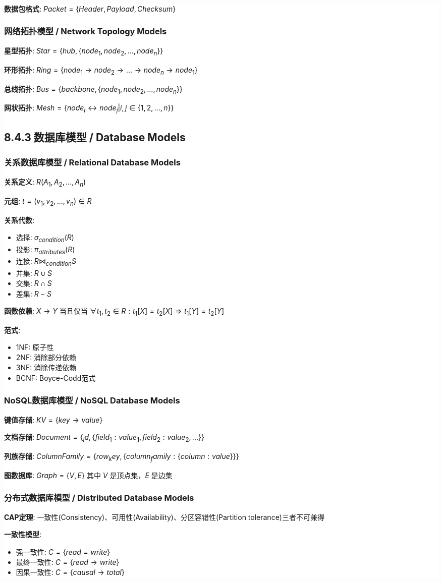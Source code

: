 **数据包格式**: $Packet = \{Header, Payload, Checksum\}$

### 网络拓扑模型 / Network Topology Models

**星型拓扑**: $Star = \{hub, \{node_1, node_2, ..., node_n\}\}$

**环形拓扑**: $Ring = \{node_1 \rightarrow node_2 \rightarrow ... \rightarrow node_n \rightarrow node_1\}$

**总线拓扑**: $Bus = \{backbone, \{node_1, node_2, ..., node_n\}\}$

**网状拓扑**: $Mesh = \{node_i \leftrightarrow node_j | i,j \in \{1,2,...,n\}\}$

## 8.4.3 数据库模型 / Database Models

### 关系数据库模型 / Relational Database Models

**关系定义**: $R(A_1, A_2, ..., A_n)$

**元组**: $t = (v_1, v_2, ..., v_n) \in R$

**关系代数**:

- 选择: $\sigma_{condition}(R)$
- 投影: $\pi_{attributes}(R)$
- 连接: $R \bowtie_{condition} S$
- 并集: $R \cup S$
- 交集: $R \cap S$
- 差集: $R - S$

**函数依赖**: $X \rightarrow Y$ 当且仅当 $\forall t_1, t_2 \in R: t_1[X] = t_2[X] \Rightarrow t_1[Y] = t_2[Y]$

**范式**:

- 1NF: 原子性
- 2NF: 消除部分依赖
- 3NF: 消除传递依赖
- BCNF: Boyce-Codd范式

### NoSQL数据库模型 / NoSQL Database Models

**键值存储**: $KV = \{key \rightarrow value\}$

**文档存储**: $Document = \{_id, \{field_1: value_1, field_2: value_2, ...\}\}$

**列族存储**: $ColumnFamily = \{row_key, \{column_family: \{column: value\}\}\}$

**图数据库**: $Graph = \{V, E\}$ 其中 $V$ 是顶点集，$E$ 是边集

### 分布式数据库模型 / Distributed Database Models

**CAP定理**: 一致性(Consistency)、可用性(Availability)、分区容错性(Partition tolerance)三者不可兼得

**一致性模型**:

- 强一致性: $C = \{read = write\}$
- 最终一致性: $C = \{read \rightarrow write\}$
- 因果一致性: $C = \{causal \rightarrow total\}$
